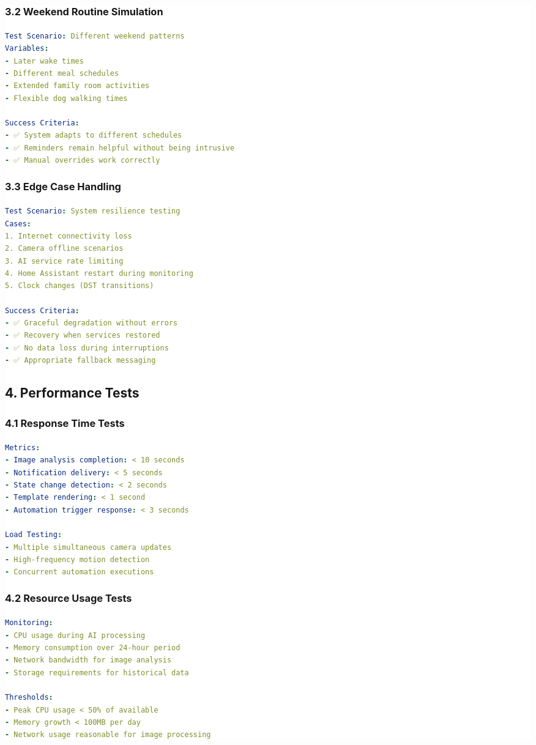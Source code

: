 ### 3.2 Weekend Routine Simulation
```yaml
Test Scenario: Different weekend patterns
Variables:
- Later wake times
- Different meal schedules
- Extended family room activities
- Flexible dog walking times

Success Criteria:
- ✅ System adapts to different schedules
- ✅ Reminders remain helpful without being intrusive
- ✅ Manual overrides work correctly
```

### 3.3 Edge Case Handling
```yaml
Test Scenario: System resilience testing
Cases:
1. Internet connectivity loss
2. Camera offline scenarios  
3. AI service rate limiting
4. Home Assistant restart during monitoring
5. Clock changes (DST transitions)

Success Criteria:
- ✅ Graceful degradation without errors
- ✅ Recovery when services restored
- ✅ No data loss during interruptions
- ✅ Appropriate fallback messaging
```

## 4. Performance Tests

### 4.1 Response Time Tests
```yaml
Metrics:
- Image analysis completion: < 10 seconds
- Notification delivery: < 5 seconds  
- State change detection: < 2 seconds
- Template rendering: < 1 second
- Automation trigger response: < 3 seconds

Load Testing:
- Multiple simultaneous camera updates
- High-frequency motion detection
- Concurrent automation executions
```

### 4.2 Resource Usage Tests
```yaml
Monitoring:
- CPU usage during AI processing
- Memory consumption over 24-hour period
- Network bandwidth for image analysis
- Storage requirements for historical data

Thresholds:
- Peak CPU usage < 50% of available
- Memory growth < 100MB per day
- Network usage reasonable for image processing
```
